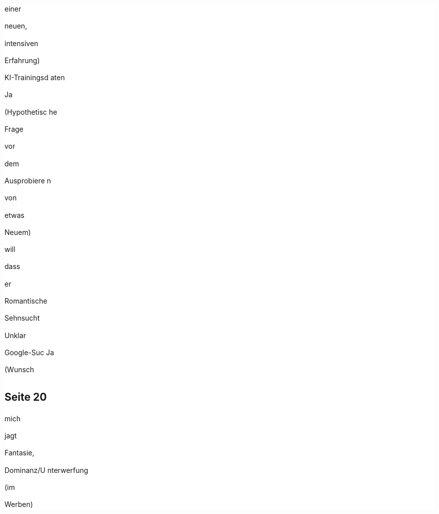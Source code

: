 einer

neuen,

intensiven

Erfahrung)

KI-Trainingsd
aten

Ja

(Hypothetisc
he

Frage

vor

dem

Ausprobiere
n

von

etwas

Neuem)

will

dass

er

Romantische

Sehnsucht

Unklar

Google-Suc
Ja

(Wunsch

## Seite 20

mich

jagt

Fantasie,

Dominanz/U
nterwerfung

(im

Werben)
